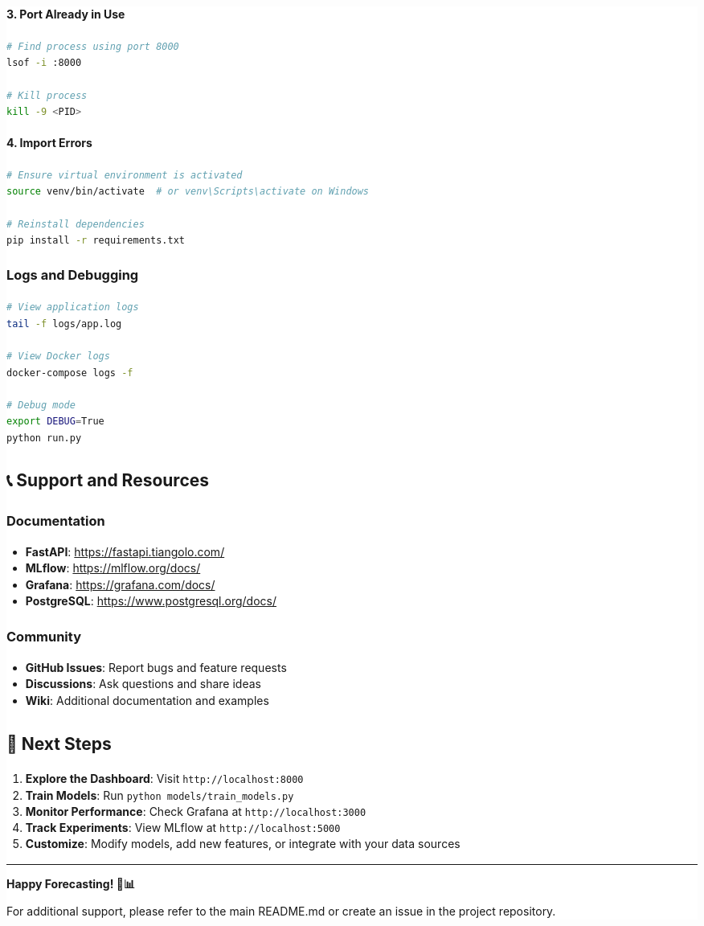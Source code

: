 #### 3. Port Already in Use
```bash
# Find process using port 8000
lsof -i :8000

# Kill process
kill -9 <PID>
```

#### 4. Import Errors
```bash
# Ensure virtual environment is activated
source venv/bin/activate  # or venv\Scripts\activate on Windows

# Reinstall dependencies
pip install -r requirements.txt
```

### Logs and Debugging
```bash
# View application logs
tail -f logs/app.log

# View Docker logs
docker-compose logs -f

# Debug mode
export DEBUG=True
python run.py
```

## 📞 Support and Resources

### Documentation
- **FastAPI**: https://fastapi.tiangolo.com/
- **MLflow**: https://mlflow.org/docs/
- **Grafana**: https://grafana.com/docs/
- **PostgreSQL**: https://www.postgresql.org/docs/

### Community
- **GitHub Issues**: Report bugs and feature requests
- **Discussions**: Ask questions and share ideas
- **Wiki**: Additional documentation and examples

## 🎉 Next Steps

1. **Explore the Dashboard**: Visit `http://localhost:8000`
2. **Train Models**: Run `python models/train_models.py`
3. **Monitor Performance**: Check Grafana at `http://localhost:3000`
4. **Track Experiments**: View MLflow at `http://localhost:5000`
5. **Customize**: Modify models, add new features, or integrate with your data sources

---

**Happy Forecasting! 🚀📊**

For additional support, please refer to the main README.md or create an issue in the project repository.









